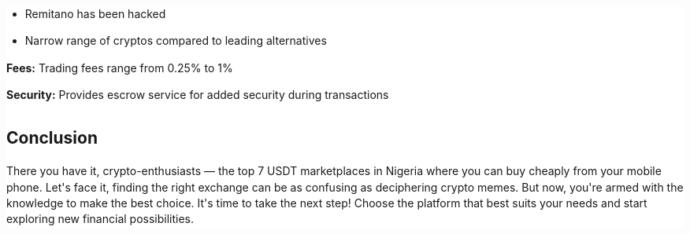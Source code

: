 -   Remitano has been hacked

-   Narrow range of cryptos compared to leading alternatives

    

**Fees:** Trading fees range from 0.25% to 1%

**Security:** Provides escrow service for added security during transactions

  

## Conclusion

There you have it, crypto-enthusiasts — the top 7 USDT marketplaces in Nigeria where you can buy cheaply from your mobile phone. Let's face it, finding the right exchange can be as confusing as deciphering crypto memes. But now, you're armed with the knowledge to make the best choice. It's time to take the next step! Choose the platform that best suits your needs and start exploring new financial possibilities.
